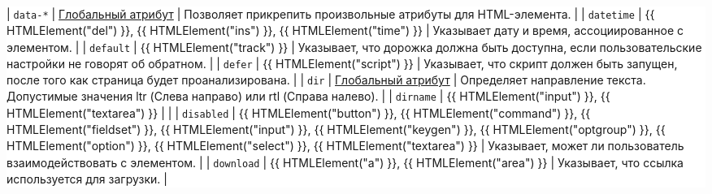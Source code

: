 | `data-*`                                        | [Глобальный атрибут](/ru/docs/Web/HTML/Global_attributes "Глобальные атрибуты могут быть указаны для любых элементов HTML,                                                                                                                                                                                                                                                                     |
| даже для тех, которые не указаны в стандарте.") | Позволяет прикрепить произвольные атрибуты для HTML-элемента.                                                                                                                                                                                                                                                                                                                                  |
| `datetime`                                      | {{ HTMLElement("del") }}, {{ HTMLElement("ins") }}, {{ HTMLElement("time") }}                                                                                                                                                                                                                                                                                                                  | Указывает дату и время, ассоциированное с элементом.                                                                                                                                                                                                                       |
| `default`                                       | {{ HTMLElement("track") }}                                                                                                                                                                                                                                                                                                                                                                     | Указывает, что дорожка должна быть доступна, если пользовательские настройки не говорят об обратном.                                                                                                                                                                       |
| `defer`                                         | {{ HTMLElement("script") }}                                                                                                                                                                                                                                                                                                                                                                    | Указывает, что скрипт должен быть запущен, после того как страница будет проанализирована.                                                                                                                                                                                 |
| `dir`                                           | [Глобальный атрибут](/ru/docs/Web/HTML/Global_attributes "Глобальные атрибуты могут быть указаны для любых элементов HTML,                                                                                                                                                                                                                                                                     |
| даже для тех, которые не указаны в стандарте.") | Определяет направление текста. Допустимые значения ltr (Слева направо) или rtl (Справа налево).                                                                                                                                                                                                                                                                                                |
| `dirname`                                       | {{ HTMLElement("input") }}, {{ HTMLElement("textarea") }}                                                                                                                                                                                                                                                                                                                                      |                                                                                                                                                                                                                                                                            |
| `disabled`                                      | {{ HTMLElement("button") }}, {{ HTMLElement("command") }}, {{ HTMLElement("fieldset") }}, {{ HTMLElement("input") }}, {{ HTMLElement("keygen") }}, {{ HTMLElement("optgroup") }}, {{ HTMLElement("option") }}, {{ HTMLElement("select") }}, {{ HTMLElement("textarea") }}                                                                                                                      | Указывает, может ли пользователь взаимодействовать с элементом.                                                                                                                                                                                                            |
| `download`                                      | {{ HTMLElement("a") }}, {{ HTMLElement("area") }}                                                                                                                                                                                                                                                                                                                                              | Указывает, что ссылка используется для загрузки.                                                                                                                                                                                                                           |